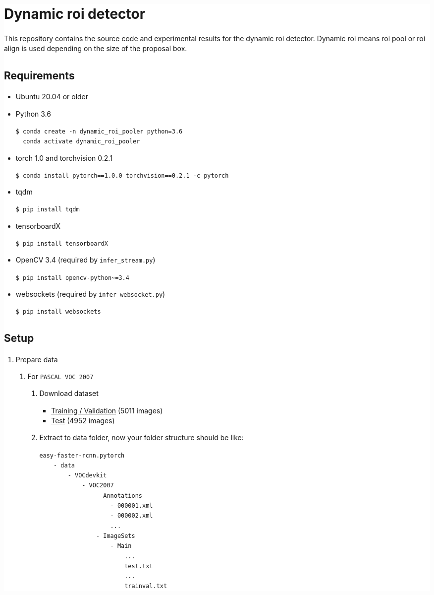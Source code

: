 # Dynamic roi detector

This repository contains the source code and experimental results for the dynamic roi detector. Dynamic roi means roi pool or roi align is used depending on the size of the proposal box.

## Requirements
* Ubuntu 20.04 or older

* Python 3.6
  ```
  $ conda create -n dynamic_roi_pooler python=3.6
    conda activate dynamic_roi_pooler
  ```
* torch 1.0 and torchvision 0.2.1
  ```
  $ conda install pytorch==1.0.0 torchvision==0.2.1 -c pytorch
  ```
* tqdm
    ```
    $ pip install tqdm
    ```

* tensorboardX
    ```
    $ pip install tensorboardX
    ```

* OpenCV 3.4 (required by `infer_stream.py`)
    ```
    $ pip install opencv-python~=3.4
    ```

* websockets (required by `infer_websocket.py`)
    ```
    $ pip install websockets
    ```


## Setup

1. Prepare data
    1. For `PASCAL VOC 2007`

        1. Download dataset

            - [Training / Validation](http://host.robots.ox.ac.uk/pascal/VOC/voc2007/VOCtrainval_06-Nov-2007.tar) (5011 images)
            - [Test](http://host.robots.ox.ac.uk/pascal/VOC/voc2007/VOCtest_06-Nov-2007.tar) (4952 images)

        1. Extract to data folder, now your folder structure should be like:

            ```
            easy-faster-rcnn.pytorch
                - data
                    - VOCdevkit
                        - VOC2007
                            - Annotations
                                - 000001.xml
                                - 000002.xml
                                ...
                            - ImageSets
                                - Main
                                    ...
                                    test.txt
                                    ...
                                    trainval.txt